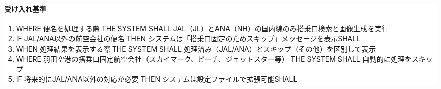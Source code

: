 #### 受け入れ基準
1. WHERE 便名を処理する際 THE SYSTEM SHALL JAL（JL）とANA（NH）の国内線のみ搭乗口検索と画像生成を実行
2. IF JAL/ANA以外の航空会社の便名 THEN システムは「搭乗口固定のためスキップ」メッセージを表示SHALL
3. WHEN 処理結果を表示する際 THE SYSTEM SHALL 処理済み（JAL/ANA）とスキップ（その他）を区別して表示
4. WHERE 羽田空港の搭乗口固定航空会社（スカイマーク、ピーチ、ジェットスター等） THE SYSTEM SHALL 自動的に処理をスキップ
5. IF 将来的にJAL/ANA以外の対応が必要 THEN システムは設定ファイルで拡張可能SHALL